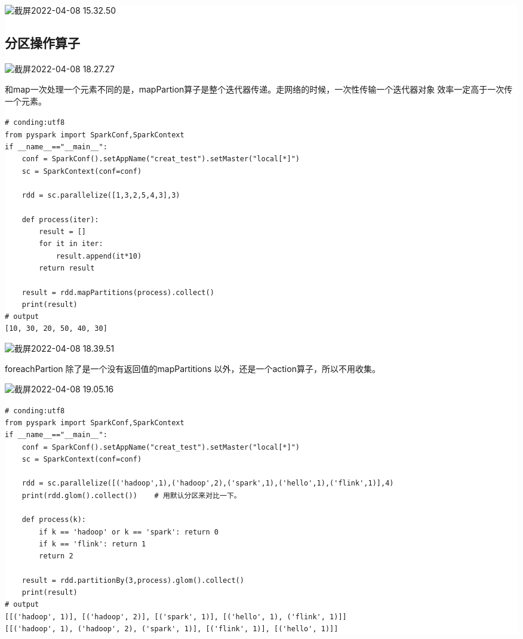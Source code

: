 ![截屏2022-04-08 15.32.50](spark_core.assets/%E6%88%AA%E5%B1%8F2022-04-08%2015.32.50.jpg)



## 分区操作算子

![截屏2022-04-08 18.27.27](spark_core.assets/%E6%88%AA%E5%B1%8F2022-04-08%2018.27.27.jpg)

​		和map一次处理一个元素不同的是，mapPartion算子是整个迭代器传递。走网络的时候，一次性传输一个迭代器对象 效率一定高于一次传一个元素。

```shell
# conding:utf8
from pyspark import SparkConf,SparkContext
if __name__=="__main__":
    conf = SparkConf().setAppName("creat_test").setMaster("local[*]")
    sc = SparkContext(conf=conf)

    rdd = sc.parallelize([1,3,2,5,4,3],3)

    def process(iter):
        result = []
        for it in iter:
            result.append(it*10)
        return result

    result = rdd.mapPartitions(process).collect()
    print(result)
# output
[10, 30, 20, 50, 40, 30]
```

![截屏2022-04-08 18.39.51](spark_core.assets/%E6%88%AA%E5%B1%8F2022-04-08%2018.39.51.jpg)

foreachPartion 除了是一个没有返回值的mapPartitions 以外，还是一个action算子，所以不用收集。

![截屏2022-04-08 19.05.16](spark_core.assets/%E6%88%AA%E5%B1%8F2022-04-08%2019.05.16.jpg)

```shell
# conding:utf8
from pyspark import SparkConf,SparkContext
if __name__=="__main__":
    conf = SparkConf().setAppName("creat_test").setMaster("local[*]")
    sc = SparkContext(conf=conf)

    rdd = sc.parallelize([('hadoop',1),('hadoop',2),('spark',1),('hello',1),('flink',1)],4)
    print(rdd.glom().collect())    # 用默认分区来对比一下。

    def process(k):
        if k == 'hadoop' or k == 'spark': return 0
        if k == 'flink': return 1
        return 2

    result = rdd.partitionBy(3,process).glom().collect()
    print(result)
# output
[[('hadoop', 1)], [('hadoop', 2)], [('spark', 1)], [('hello', 1), ('flink', 1)]]
[[('hadoop', 1), ('hadoop', 2), ('spark', 1)], [('flink', 1)], [('hello', 1)]]

```
